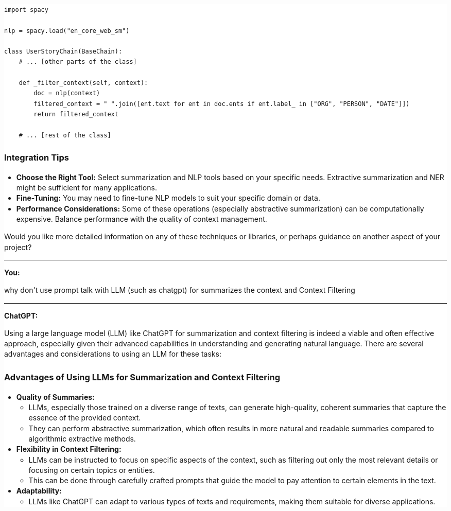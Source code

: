 ```python<button class="flex ml-auto gizmo:ml-0 gap-2 items-center"><svg width="16" height="16" viewBox="0 0 24 24" fill="none" xmlns="http://www.w3.org/2000/svg"><path d="M9 5H7C5.89543 5 5 5.89543 5 7V19C5 20.1046 5.89543 21 7 21H17C18.1046 21 19 20.1046 19 19V7C19 5.89543 18.1046 5 17 5H15" stroke="currentColor" stroke-width="2"></path><path d="M9 6C9 4.34315 10.3431 3 12 3V3C13.6569 3 15 4.34315 15 6V6C15 6.55228 14.5523 7 14 7H10C9.44772 7 9 6.55228 9 6V6Z" stroke="currentColor" stroke-width="2" stroke-linejoin="round"></path></svg>Copy code</button>
import spacy

nlp = spacy.load("en_core_web_sm")

class UserStoryChain(BaseChain):
    # ... [other parts of the class]

    def _filter_context(self, context):
        doc = nlp(context)
        filtered_context = " ".join([ent.text for ent in doc.ents if ent.label_ in ["ORG", "PERSON", "DATE"]])
        return filtered_context

    # ... [rest of the class]

```
### Integration Tips

- **Choose the Right Tool:** Select summarization and NLP tools based on your specific needs. Extractive summarization and NER might be sufficient for many applications.
- **Fine-Tuning:** You may need to fine-tune NLP models to suit your specific domain or data.
- **Performance Considerations:** Some of these operations (especially abstractive summarization) can be computationally expensive. Balance performance with the quality of context management.

Would you like more detailed information on any of these techniques or libraries, or perhaps guidance on another aspect of your project?



------------------

**You:**

why don't use prompt talk with LLM (such as chatgpt) for summarizes the context and Context Filtering

------------------

**ChatGPT:**

Using a large language model (LLM) like ChatGPT for summarization and context filtering is indeed a viable and often effective approach, especially given their advanced capabilities in understanding and generating natural language. There are several advantages and considerations to using an LLM for these tasks:

### Advantages of Using LLMs for Summarization and Context Filtering

- **Quality of Summaries:**
   - LLMs, especially those trained on a diverse range of texts, can generate high-quality, coherent summaries that capture the essence of the provided context.
   - They can perform abstractive summarization, which often results in more natural and readable summaries compared to algorithmic extractive methods.
- **Flexibility in Context Filtering:**
   - LLMs can be instructed to focus on specific aspects of the context, such as filtering out only the most relevant details or focusing on certain topics or entities.
   - This can be done through carefully crafted prompts that guide the model to pay attention to certain elements in the text.
- **Adaptability:**
   - LLMs like ChatGPT can adapt to various types of texts and requirements, making them suitable for diverse applications.
